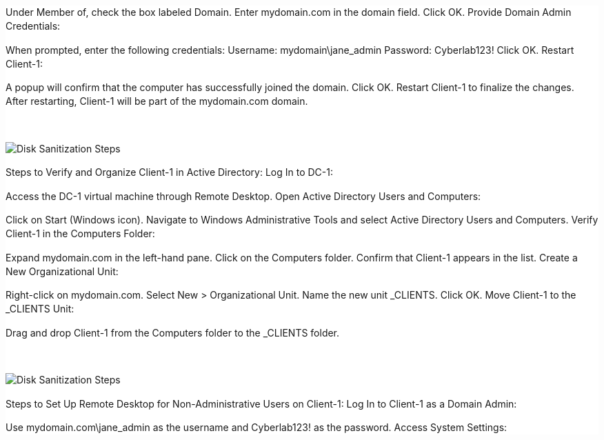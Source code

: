 Under Member of, check the box labeled Domain.
Enter mydomain.com in the domain field.
Click OK.
Provide Domain Admin Credentials:

When prompted, enter the following credentials:
Username: mydomain\jane_admin
Password: Cyberlab123!
Click OK.
Restart Client-1:

A popup will confirm that the computer has successfully joined the domain. Click OK.
Restart Client-1 to finalize the changes.
After restarting, Client-1 will be part of the mydomain.com domain.
</p>
<br />

<p>
<img src="https://i.imgur.com/a5vA1TX.png" height="80%" width="80%" alt="Disk Sanitization Steps"/>
</p>
<p>
Steps to Verify and Organize Client-1 in Active Directory:
Log In to DC-1:

Access the DC-1 virtual machine through Remote Desktop.
Open Active Directory Users and Computers:

Click on Start (Windows icon).
Navigate to Windows Administrative Tools and select Active Directory Users and Computers.
Verify Client-1 in the Computers Folder:

Expand mydomain.com in the left-hand pane.
Click on the Computers folder.
Confirm that Client-1 appears in the list.
Create a New Organizational Unit:

Right-click on mydomain.com.
Select New > Organizational Unit.
Name the new unit _CLIENTS.
Click OK.
Move Client-1 to the _CLIENTS Unit:

Drag and drop Client-1 from the Computers folder to the _CLIENTS folder.
</p>
<br />

<p>
<img src="https://i.imgur.com/wzjyNBQ.png" height="80%" width="80%" alt="Disk Sanitization Steps"/>
</p>
<p>
Steps to Set Up Remote Desktop for Non-Administrative Users on Client-1:
Log In to Client-1 as a Domain Admin:

Use mydomain.com\jane_admin as the username and Cyberlab123! as the password.
Access System Settings:
